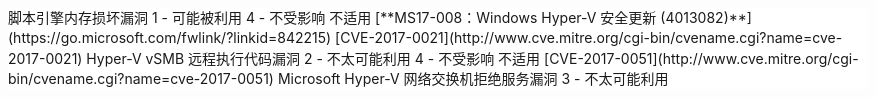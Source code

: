 </td>
<td style="border:1px solid black;">
脚本引擎内存损坏漏洞

</td>
<td style="border:1px solid black;">
1 - 可能被利用

</td>
<td style="border:1px solid black;">
4 - 不受影响

</td>
<td style="border:1px solid black;">
不适用

</td>
</tr>
<tr>
<td style="border:1px solid black;" colspan="5">
[**MS17-008：Windows Hyper-V 安全更新 (4013082)**](https://go.microsoft.com/fwlink/?linkid=842215)

</td>
</tr>
<tr>
<td style="border:1px solid black;">
[CVE-2017-0021](http://www.cve.mitre.org/cgi-bin/cvename.cgi?name=cve-2017-0021)

</td>
<td style="border:1px solid black;">
Hyper-V vSMB 远程执行代码漏洞

</td>
<td style="border:1px solid black;">
2 - 不太可能利用

</td>
<td style="border:1px solid black;">
4 - 不受影响

</td>
<td style="border:1px solid black;">
不适用

</td>
</tr>
<tr>
<td style="border:1px solid black;">
[CVE-2017-0051](http://www.cve.mitre.org/cgi-bin/cvename.cgi?name=cve-2017-0051)

</td>
<td style="border:1px solid black;">
Microsoft Hyper-V 网络交换机拒绝服务漏洞

</td>
<td style="border:1px solid black;">
3 - 不太可能利用
